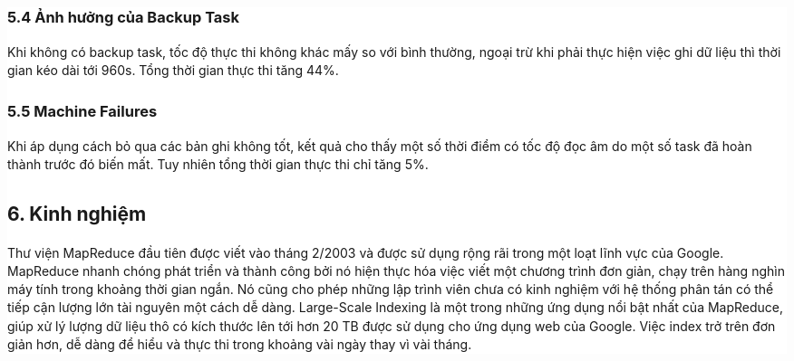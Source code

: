 ### 5.4 Ảnh hưởng của Backup Task
Khi không có backup task, tốc độ thực thi không khác mấy so với bình thường, ngoại trừ khi phải thực hiện việc ghi dữ liệu thì thời gian kéo dài tới 960s. Tổng thời gian thực thi tăng 44%.

### 5.5 Machine Failures
Khi áp dụng cách bỏ qua các bản ghi không tốt, kết quả cho thấy một số thời điểm có tốc độ đọc âm do một số task đã hoàn thành trước đó biến mất. Tuy nhiên tổng thời gian thực thi chỉ tăng 5%.

## 6. Kinh nghiệm
Thư viện MapReduce đầu tiên được viết vào tháng 2/2003 và được sử dụng rộng rãi trong một loạt lĩnh vực của Google. MapReduce nhanh chóng phát triển và thành công bởi nó hiện thực hóa việc viết một chương trình đơn giản, chạy trên hàng nghìn máy tính trong khoảng thời gian ngắn. Nó cũng cho phép những lập trình viên chưa có kinh nghiệm với hệ thống phân tán có thể tiếp cận lượng lớn tài nguyên một cách dễ dàng.
Large-Scale Indexing là một trong những ứng dụng nổi bật nhất của MapReduce, giúp xử lý lượng dữ liệu thô có kích thước lên tới hơn 20 TB được sử dụng cho ứng dụng web của Google. Việc index trở trên đơn giản hơn, dễ dàng để hiểu và thực thi trong khoảng vài ngày thay vì vài tháng.